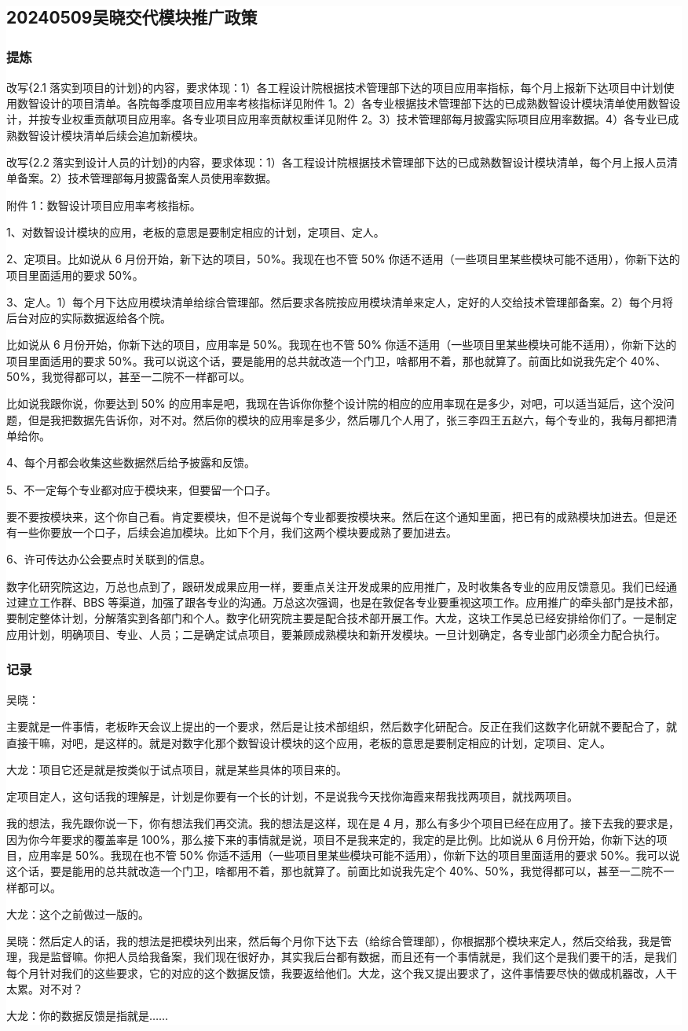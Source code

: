 ## 20240509吴晓交代模块推广政策

### 提炼

改写{2.1 落实到项目的计划}的内容，要求体现：1）各工程设计院根据技术管理部下达的项目应用率指标，每个月上报新下达项目中计划使用数智设计的项目清单。各院每季度项目应用率考核指标详见附件 1。2）各专业根据技术管理部下达的已成熟数智设计模块清单使用数智设计，并按专业权重贡献项目应用率。各专业项目应用率贡献权重详见附件 2。3）技术管理部每月披露实际项目应用率数据。4）各专业已成熟数智设计模块清单后续会追加新模块。

改写{2.2 落实到设计人员的计划}的内容，要求体现：1）各工程设计院根据技术管理部下达的已成熟数智设计模块清单，每个月上报人员清单备案。2）技术管理部每月披露备案人员使用率数据。


附件 1：数智设计项目应用率考核指标。

1、对数智设计模块的应用，老板的意思是要制定相应的计划，定项目、定人。

2、定项目。比如说从 6 月份开始，新下达的项目，50%。我现在也不管 50% 你适不适用（一些项目里某些模块可能不适用），你新下达的项目里面适用的要求 50%。

3、定人。1）每个月下达应用模块清单给综合管理部。然后要求各院按应用模块清单来定人，定好的人交给技术管理部备案。2）每个月将后台对应的实际数据返给各个院。

比如说从 6 月份开始，你新下达的项目，应用率是 50%。我现在也不管 50% 你适不适用（一些项目里某些模块可能不适用），你新下达的项目里面适用的要求 50%。我可以说这个话，要是能用的总共就改造一个门卫，啥都用不着，那也就算了。前面比如说我先定个 40%、50%，我觉得都可以，甚至一二院不一样都可以。

比如说我跟你说，你要达到 50% 的应用率是吧，我现在告诉你你整个设计院的相应的应用率现在是多少，对吧，可以适当延后，这个没问题，但是我把数据先告诉你，对不对。然后你的模块的应用率是多少，然后哪几个人用了，张三李四王五赵六，每个专业的，我每月都把清单给你。

4、每个月都会收集这些数据然后给予披露和反馈。

5、不一定每个专业都对应于模块来，但要留一个口子。

要不要按模块来，这个你自己看。肯定要模块，但不是说每个专业都要按模块来。然后在这个通知里面，把已有的成熟模块加进去。但是还有一些你要放一个口子，后续会追加模块。比如下个月，我们这两个模块要成熟了要加进去。

6、许可传达办公会要点时关联到的信息。

数字化研究院这边，万总也点到了，跟研发成果应用一样，要重点关注开发成果的应用推广，及时收集各专业的应用反馈意见。我们已经通过建立工作群、BBS 等渠道，加强了跟各专业的沟通。万总这次强调，也是在敦促各专业要重视这项工作。应用推广的牵头部门是技术部，要制定整体计划，分解落实到各部门和个人。数字化研究院主要是配合技术部开展工作。大龙，这块工作吴总已经安排给你们了。一是制定应用计划，明确项目、专业、人员；二是确定试点项目，要兼顾成熟模块和新开发模块。一旦计划确定，各专业部门必须全力配合执行。

### 记录

吴晓：

主要就是一件事情，老板昨天会议上提出的一个要求，然后是让技术部组织，然后数字化研配合。反正在我们这数字化研就不要配合了，就直接干嘛，对吧，是这样的。就是对数字化那个数智设计模块的这个应用，老板的意思是要制定相应的计划，定项目、定人。

大龙：项目它还是就是按类似于试点项目，就是某些具体的项目来的。

定项目定人，这句话我的理解是，计划是你要有一个长的计划，不是说我今天找你海霞来帮我找两项目，就找两项目。

我的想法，我先跟你说一下，你有想法我们再交流。我的想法是这样，现在是 4 月，那么有多少个项目已经在应用了。接下去我的要求是，因为你今年要求的覆盖率是 100%，那么接下来的事情就是说，项目不是我来定的，我定的是比例。比如说从 6 月份开始，你新下达的项目，应用率是 50%。我现在也不管 50% 你适不适用（一些项目里某些模块可能不适用），你新下达的项目里面适用的要求 50%。我可以说这个话，要是能用的总共就改造一个门卫，啥都用不着，那也就算了。前面比如说我先定个 40%、50%，我觉得都可以，甚至一二院不一样都可以。

大龙：这个之前做过一版的。

吴晓：然后定人的话，我的想法是把模块列出来，然后每个月你下达下去（给综合管理部），你根据那个模块来定人，然后交给我，我是管理，我是监督嘛。你把人员给我备案，我们现在很好办，其实我后台都有数据，而且还有一个事情就是，我们这个是我们要干的活，是我们每个月针对我们的这些要求，它的对应的这个数据反馈，我要返给他们。大龙，这个我又提出要求了，这件事情要尽快的做成机器改，人干太累。对不对？

大龙：你的数据反馈是指就是…… 
